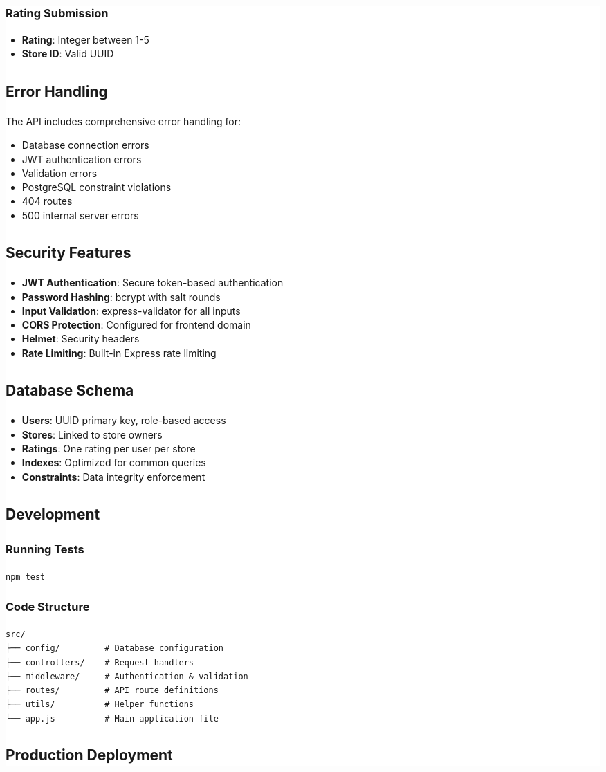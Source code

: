 ### Rating Submission
- **Rating**: Integer between 1-5
- **Store ID**: Valid UUID

## Error Handling

The API includes comprehensive error handling for:
- Database connection errors
- JWT authentication errors
- Validation errors
- PostgreSQL constraint violations
- 404 routes
- 500 internal server errors

## Security Features

- **JWT Authentication**: Secure token-based authentication
- **Password Hashing**: bcrypt with salt rounds
- **Input Validation**: express-validator for all inputs
- **CORS Protection**: Configured for frontend domain
- **Helmet**: Security headers
- **Rate Limiting**: Built-in Express rate limiting

## Database Schema

- **Users**: UUID primary key, role-based access
- **Stores**: Linked to store owners
- **Ratings**: One rating per user per store
- **Indexes**: Optimized for common queries
- **Constraints**: Data integrity enforcement

## Development

### Running Tests
```bash
npm test
```

### Code Structure
```
src/
├── config/         # Database configuration
├── controllers/    # Request handlers
├── middleware/     # Authentication & validation
├── routes/         # API route definitions
├── utils/          # Helper functions
└── app.js          # Main application file
```

## Production Deployment
